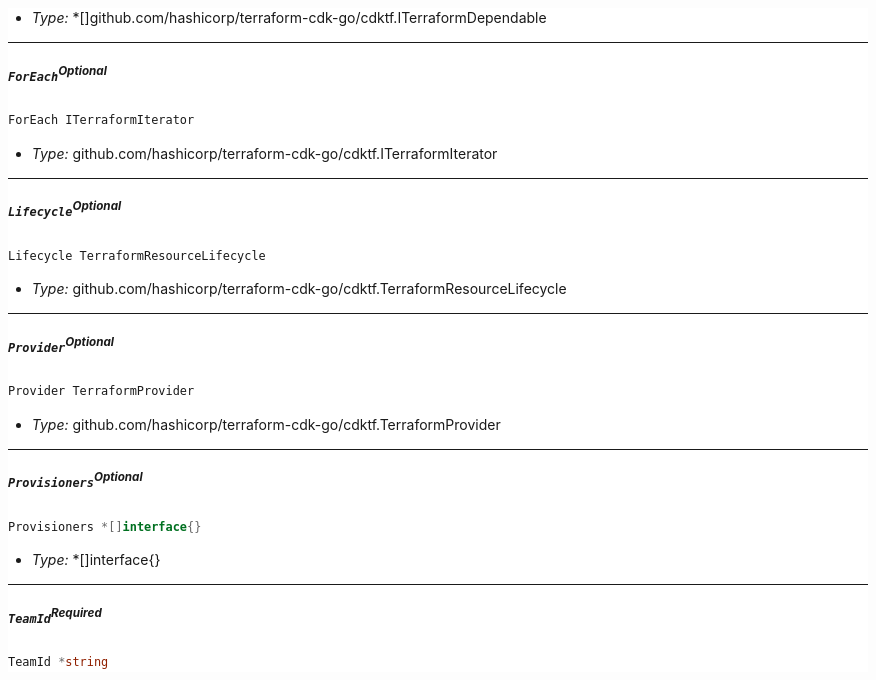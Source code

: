- *Type:* *[]github.com/hashicorp/terraform-cdk-go/cdktf.ITerraformDependable

---

##### `ForEach`<sup>Optional</sup> <a name="ForEach" id="@skeptools/provider-zenduty.dataZendutySchedules.DataZendutySchedulesConfig.property.forEach"></a>

```go
ForEach ITerraformIterator
```

- *Type:* github.com/hashicorp/terraform-cdk-go/cdktf.ITerraformIterator

---

##### `Lifecycle`<sup>Optional</sup> <a name="Lifecycle" id="@skeptools/provider-zenduty.dataZendutySchedules.DataZendutySchedulesConfig.property.lifecycle"></a>

```go
Lifecycle TerraformResourceLifecycle
```

- *Type:* github.com/hashicorp/terraform-cdk-go/cdktf.TerraformResourceLifecycle

---

##### `Provider`<sup>Optional</sup> <a name="Provider" id="@skeptools/provider-zenduty.dataZendutySchedules.DataZendutySchedulesConfig.property.provider"></a>

```go
Provider TerraformProvider
```

- *Type:* github.com/hashicorp/terraform-cdk-go/cdktf.TerraformProvider

---

##### `Provisioners`<sup>Optional</sup> <a name="Provisioners" id="@skeptools/provider-zenduty.dataZendutySchedules.DataZendutySchedulesConfig.property.provisioners"></a>

```go
Provisioners *[]interface{}
```

- *Type:* *[]interface{}

---

##### `TeamId`<sup>Required</sup> <a name="TeamId" id="@skeptools/provider-zenduty.dataZendutySchedules.DataZendutySchedulesConfig.property.teamId"></a>

```go
TeamId *string
```
